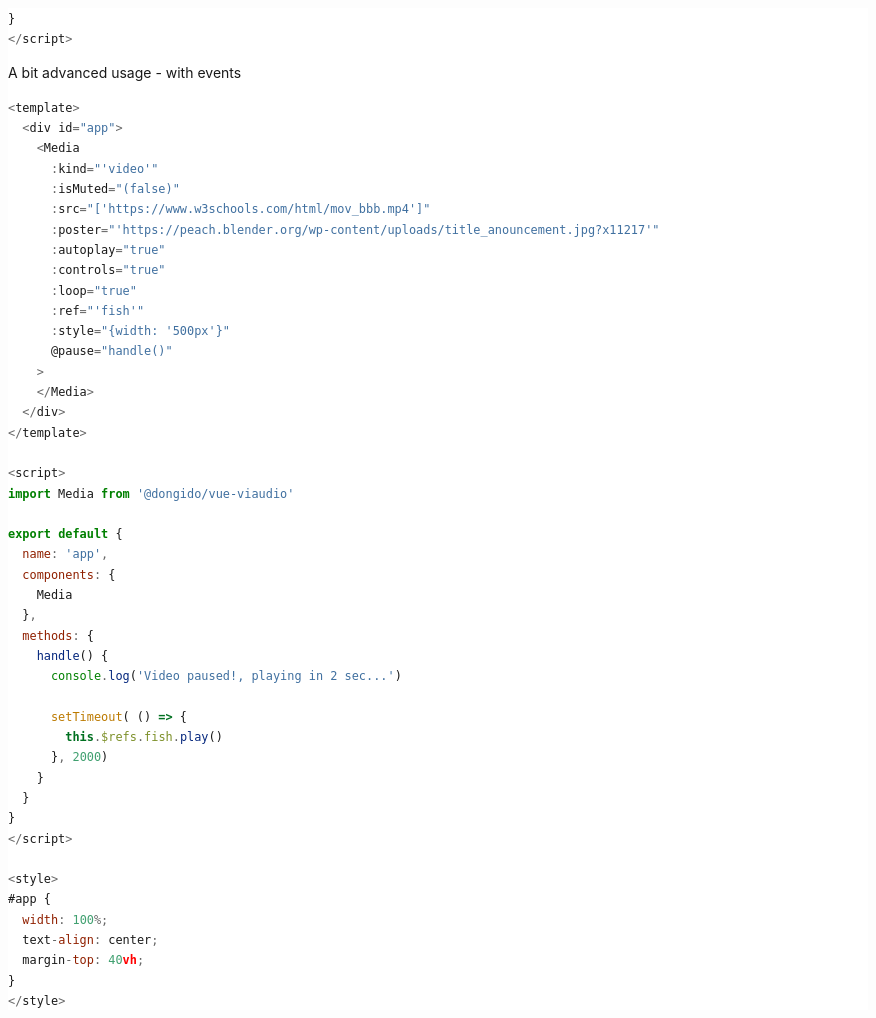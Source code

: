 ```javascript
}
</script>
```

A bit advanced usage - with events
```javascript
<template>
  <div id="app">
    <Media 
      :kind="'video'"
      :isMuted="(false)"
      :src="['https://www.w3schools.com/html/mov_bbb.mp4']"
      :poster="'https://peach.blender.org/wp-content/uploads/title_anouncement.jpg?x11217'"
      :autoplay="true"
      :controls="true"
      :loop="true"
      :ref="'fish'"
      :style="{width: '500px'}"
      @pause="handle()"
    >
    </Media>
  </div>
</template>

<script>
import Media from '@dongido/vue-viaudio'

export default {
  name: 'app',
  components: {
    Media
  },
  methods: {
    handle() {
      console.log('Video paused!, playing in 2 sec...')

      setTimeout( () => {
        this.$refs.fish.play() 
      }, 2000)
    }
  }
}
</script>

<style>
#app {
  width: 100%;
  text-align: center;
  margin-top: 40vh;
}
</style>
```
